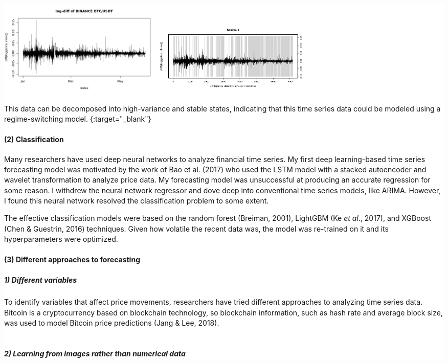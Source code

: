 <img src="/assets/img_price/log-diff.png" alt="logdiff" width="300" /><img src="/assets/img_price/regime1.png" alt="regime" width="300" />    

This data can be decomposed into high-variance and stable states, indicating that this time series data could be modeled using a regime-switching model. [<i class="fab fa-github"></i>](https://github.com/Seonwhee-Finance/Time-Series-Models){:target="_blank"}



#### (2) Classification   
Many researchers have used deep neural networks to analyze financial time series. My first deep learning-based time series forecasting model was motivated by the work of Bao et al. (2017) who used the LSTM model with a stacked autoencoder and wavelet transformation to analyze price data. My forecasting model was unsuccessful at producing an accurate regression for some reason. I withdrew the neural network regressor and dove deep into conventional time series models, like ARIMA. However, I found this neural network resolved the classification problem to some extent.  

The effective classification models were based on the random forest (Breiman, 2001), LightGBM (Ke *et al*., 2017), and XGBoost (Chen & Guestrin, 2016) techniques. Given how volatile the recent data was, the model was re-trained on it and its hyperparameters were optimized.
   
  
#### (3) Different approaches to forecasting  
##### 1) Different variables   
To identify variables that affect price movements, researchers have tried different approaches to analyzing time series data. Bitcoin is a cryptocurrency based on blockchain technology, so blockchain information, such as hash rate and average block size, was used to model Bitcoin price predictions (Jang & Lee, 2018).<br><br>
##### 2) Learning from images rather than numerical data  